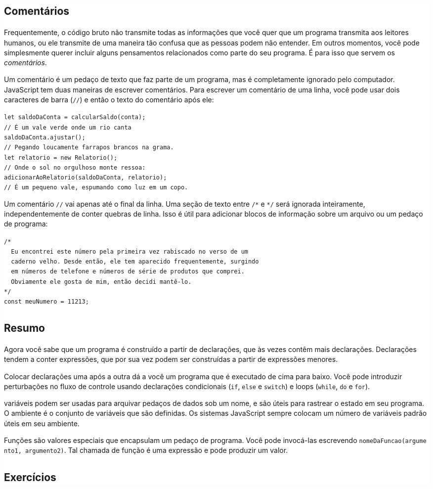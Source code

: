 ## Comentários

Frequentemente, o código bruto não transmite todas as informações que você quer que um programa transmita aos leitores humanos, ou ele transmite de uma maneira tão confusa que as pessoas podem não entender. Em outros momentos, você pode simplesmente querer incluir alguns pensamentos relacionados como parte do seu programa. É para isso que servem os _comentários_.

Um comentário é um pedaço de texto que faz parte de um programa, mas é completamente ignorado pelo computador. JavaScript tem duas maneiras de escrever comentários. Para escrever um comentário de uma linha, você pode usar dois caracteres de barra (`//`) e então o texto do comentário após ele:

```{test: no}
let saldoDaConta = calcularSaldo(conta);
// É um vale verde onde um rio canta
saldoDaConta.ajustar();
// Pegando loucamente farrapos brancos na grama.
let relatorio = new Relatorio();
// Onde o sol no orgulhoso monte ressoa:
adicionarAoRelatorio(saldoDaConta, relatorio);
// É um pequeno vale, espumando como luz em um copo.
```

Um comentário `//` vai apenas até o final da linha. Uma seção de texto entre `/*` e `*/` será ignorada inteiramente, independentemente de conter quebras de linha. Isso é útil para adicionar blocos de informação sobre um arquivo ou um pedaço de programa:

```
/*
  Eu encontrei este número pela primeira vez rabiscado no verso de um
  caderno velho. Desde então, ele tem aparecido frequentemente, surgindo
  em números de telefone e números de série de produtos que comprei.
  Obviamente ele gosta de mim, então decidi mantê-lo.
*/
const meuNumero = 11213;
```

## Resumo
Agora você sabe que um programa é construído a partir de declarações, que às vezes contêm mais declarações. Declarações tendem a conter expressões, que por sua vez podem ser construídas a partir de expressões menores.

Colocar declarações uma após a outra dá a você um programa que é executado de cima para baixo. Você pode introduzir perturbações no fluxo de controle usando declarações condicionais (`if`, `else` e `switch`) e loops (`while`, `do` e `for`).

variáveis podem ser usadas para arquivar pedaços de dados sob um nome, e são úteis para rastrear o estado em seu programa. O ambiente é o conjunto de variáveis que são definidas. Os sistemas JavaScript sempre colocam um número de variáveis padrão úteis em seu ambiente.

Funções são valores especiais que encapsulam um pedaço de programa. Você pode invocá-las escrevendo `nomeDaFuncao(argumento1, argumento2)`. Tal chamada de função é uma expressão e pode produzir um valor.

## Exercícios

